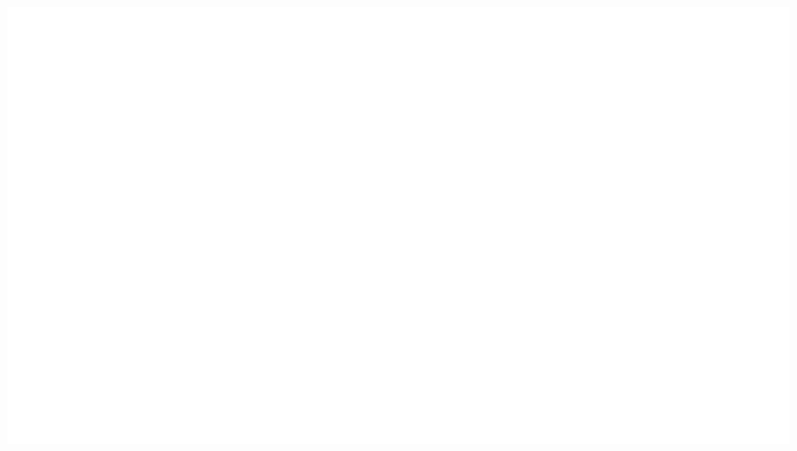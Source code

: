 <div id="htmlwidget-ddd29f43b39ed0ea190d" style="width:672px;height:480px;" class="plotly html-widget"></div>